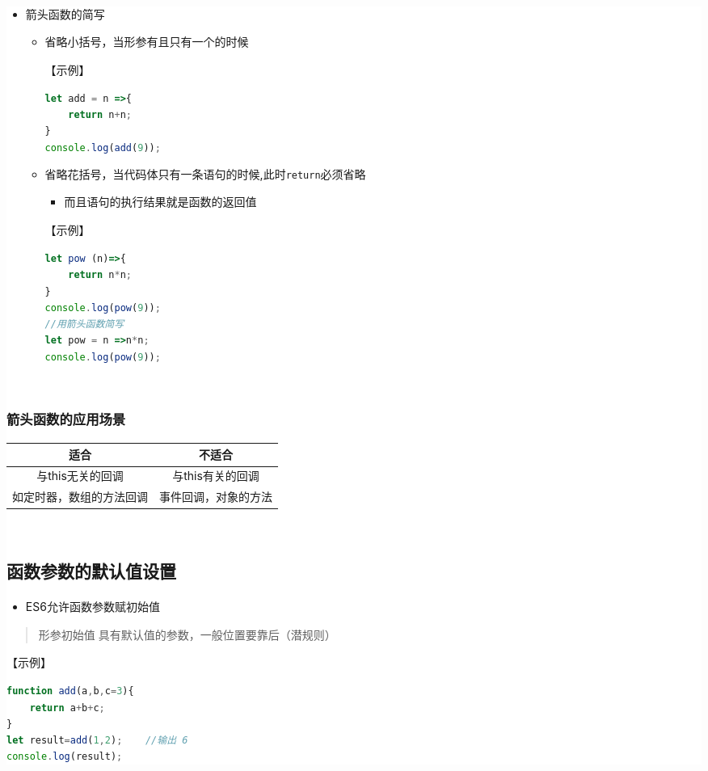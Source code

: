 * 箭头函数的简写

  * 省略小括号，当形参有且只有一个的时候

    【示例】

    ````javascript
    let add = n =>{
        return n+n;
    }
    console.log(add(9));
    ````

  * 省略花括号，当代码体只有一条语句的时候,此时`return`必须省略

    * 而且语句的执行结果就是函数的返回值

    【示例】

    ````javascript
    let pow (n)=>{
        return n*n;
    }
    console.log(pow(9));
    //用箭头函数简写
    let pow = n =>n*n;
    console.log(pow(9));
    ````

<br>

### 箭头函数的应用场景

|           适合           |        不适合        |
| :----------------------: | :------------------: |
|     与this无关的回调     |   与this有关的回调   |
| 如定时器，数组的方法回调 | 事件回调，对象的方法 |

<br>

## 函数参数的默认值设置

* ES6允许函数参数赋初始值

> 形参初始值  具有默认值的参数，一般位置要靠后（潜规则）

【示例】

````javascript
function add(a,b,c=3){
    return a+b+c;
}
let result=add(1,2);	//输出 6
console.log(result);
````
